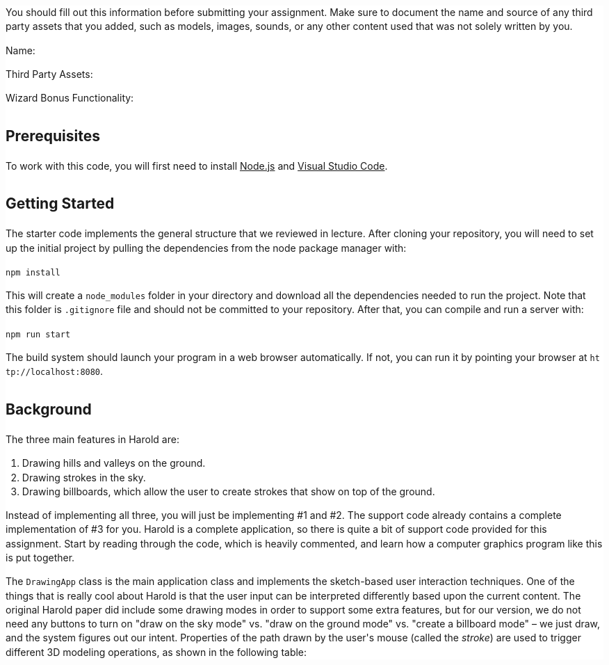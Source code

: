 You should fill out this information before submitting your assignment. Make sure to document the name and source of any third party assets that you added, such as models, images, sounds, or any other content used that was not solely written by you. 

Name:

Third Party Assets:

Wizard Bonus Functionality:

## Prerequisites

To work with this code, you will first need to install [Node.js](https://nodejs.org/en/) and [Visual Studio Code](https://code.visualstudio.com/). 

## Getting Started

The starter code implements the general structure that we reviewed in lecture.  After cloning your repository, you will need to set up the initial project by pulling the dependencies from the node package manager with:

```
npm install
```

This will create a `node_modules` folder in your directory and download all the dependencies needed to run the project.  Note that this folder is `.gitignore` file and should not be committed to your repository.  After that, you can compile and run a server with:

```
npm run start
```

The build system should launch your program in a web browser automatically.  If not, you can run it by pointing your browser at `http://localhost:8080`.

## Background

The three main features in Harold are: 

1. Drawing hills and valleys on the ground.
2. Drawing strokes in the sky.
3. Drawing billboards, which allow the user to create strokes that show on top of the ground. 

Instead of implementing all three, you will just be implementing #1 and #2. The support code already contains a complete implementation of #3 for you.  Harold is a complete application, so there is quite a bit of support code provided for this assignment. Start by reading through the code, which is heavily commented, and learn how a computer graphics program like this is put together.

The `DrawingApp` class is the main application class and implements the sketch-based user interaction techniques. One of the things that is really cool about Harold is that the user input can be interpreted differently based upon the current content. The original Harold paper did include some drawing modes in order to support some extra features, but for our version, we do not need any buttons to turn on "draw on the sky mode" vs. "draw on the ground mode" vs. "create a billboard mode" – we just draw, and the system figures out our intent. Properties of the path drawn by the user's mouse (called the *stroke*) are used to trigger different 3D modeling operations, as shown in the following table:
